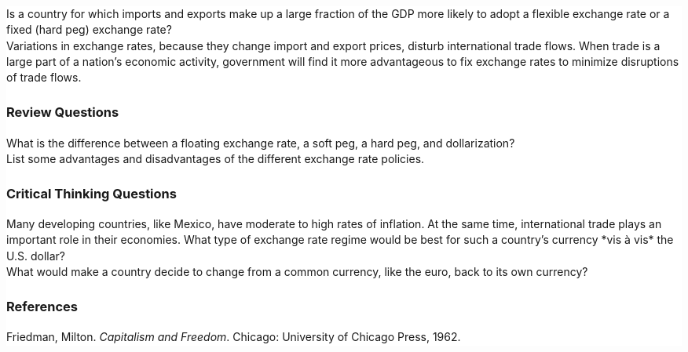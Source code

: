</div>
</div>

<div data-type="exercise">
<div data-type="problem" markdown="1">
Is a country for which imports and exports make up a large fraction of the GDP more likely to adopt a flexible exchange rate or a fixed (hard peg) exchange rate?

</div>
<div data-type="solution" markdown="1">
Variations in exchange rates, because they change import and export prices, disturb international trade flows. When trade is a large part of a nation’s economic activity, government will find it more advantageous to fix exchange rates to minimize disruptions of trade flows.

</div>
</div>

### Review Questions

<div data-type="exercise">
<div data-type="problem" markdown="1">
What is the difference between a floating exchange rate, a soft peg, a hard peg, and dollarization?

</div>
</div>

<div data-type="exercise">
<div data-type="problem" markdown="1">
List some advantages and disadvantages of the different exchange rate policies.

</div>
</div>

### Critical Thinking Questions

<div data-type="exercise">
<div data-type="problem" markdown="1">
Many developing countries, like Mexico, have moderate to high rates of inflation. At the same time, international trade plays an important role in their economies. What type of exchange rate regime would be best for such a country’s currency *vis à vis* the U.S. dollar?

</div>
</div>

<div data-type="exercise">
<div data-type="problem" markdown="1">
What would make a country decide to change from a common currency, like the euro, back to its own currency?

</div>
</div>

### References

Friedman, Milton. *Capitalism and Freedom*. Chicago: University of Chicago Press, 1962.
